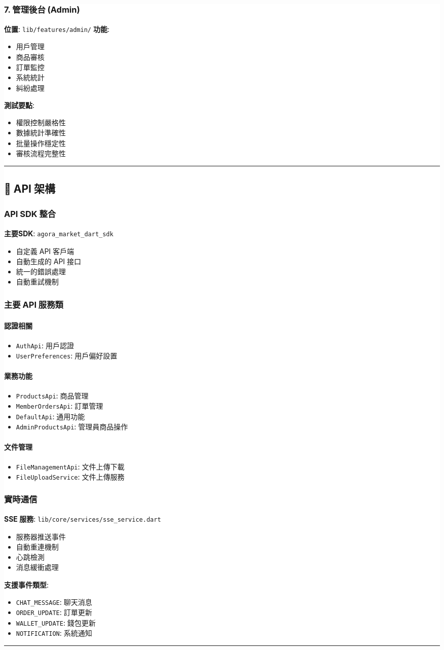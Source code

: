 ### 7. 管理後台 (Admin)
**位置**: `lib/features/admin/`
**功能**:
- 用戶管理
- 商品審核
- 訂單監控
- 系統統計
- 糾紛處理

**測試要點**:
- 權限控制嚴格性
- 數據統計準確性
- 批量操作穩定性
- 審核流程完整性

---

## 🔗 API 架構

### API SDK 整合
**主要SDK**: `agora_market_dart_sdk`
- 自定義 API 客戶端
- 自動生成的 API 接口
- 統一的錯誤處理
- 自動重試機制

### 主要 API 服務類

#### 認證相關
- `AuthApi`: 用戶認證
- `UserPreferences`: 用戶偏好設置

#### 業務功能
- `ProductsApi`: 商品管理
- `MemberOrdersApi`: 訂單管理
- `DefaultApi`: 通用功能
- `AdminProductsApi`: 管理員商品操作

#### 文件管理
- `FileManagementApi`: 文件上傳下載
- `FileUploadService`: 文件上傳服務

### 實時通信
**SSE 服務**: `lib/core/services/sse_service.dart`
- 服務器推送事件
- 自動重連機制
- 心跳檢測
- 消息緩衝處理

**支援事件類型**:
- `CHAT_MESSAGE`: 聊天消息
- `ORDER_UPDATE`: 訂單更新
- `WALLET_UPDATE`: 錢包更新
- `NOTIFICATION`: 系統通知

---